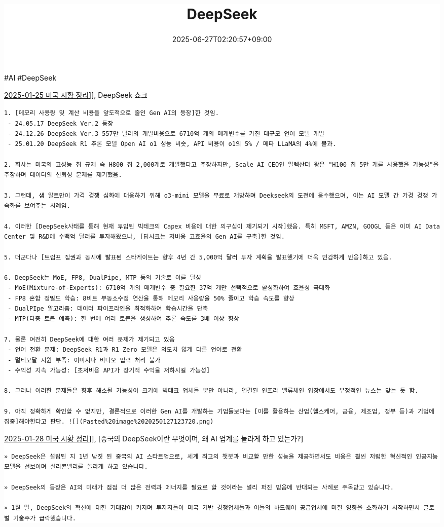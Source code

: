 ﻿---
title: "DeepSeek"
date: 2025-06-27T02:20:57+09:00
lastmod: 2025-06-27T02:20:57+09:00
type: docs
sidebar:
  open: true
weight: 2
---
<div style="display:none">
  <meta property="article:published_time" content="2025-06-26T17:20:57Z" />
  <meta property="article:modified_time" content="2025-06-26T17:20:57Z" />
</div>
#AI #DeepSeek

[2025-01-25 미국 시황 정리](/daily-summary/2025-01-25-미국-시황-정리/)]], DeepSeek 쇼크
  
	1. [메모리 사용량 및 계산 비용을 앞도적으로 줄인 Gen AI의 등장]한 것임. 
	 - 24.05.17 DeepSeek Ver.2 등장
	 - 24.12.26 DeepSeek Ver.3 557만 달러의 개발비용으로 6710억 개의 매개변수를 가진 대규모 언어 모델 개발 
	 - 25.01.20 DeepSeek R1 추론 모델 Open AI o1 성능 비슷, API 비용이 o1의 5% / 메타 LLaMA의 4%에 불과. 
	
	2. 회사는 미국의 고성능 칩 규제 속 H800 칩 2,000개로 개발했다고 주장하지만, Scale AI CEO인 알렉산더 왕은 "H100 칩 5만 개를 사용했을 가능성"을 주장하며 데이터의 신뢰성 문제를 제기했음. 
	
	3. 그런데, 샘 알트만이 가격 경쟁 심화에 대응하기 위해 o3-mini 모델을 무료로 개방하며 Deekseek의 도전에 응수했으며, 이는 AI 모델 간 가경 경쟁 가속화를 보여주는 사례임.
	
	4. 이러한 [DeepSeek사태를 통해 현재 투입된 빅테크의 Capex 비용에 대한 의구심이 제기되기 시작]했음. 특히 MSFT, AMZN, GOOGL 등은 이미 AI DataCenter 및 R&D에 수백억 달러를 투자해왔으나, [딥시크는 저비용 고효율의 Gen AI를 구축]한 것임. 
	
	5. 더군다나 [트럼프 집권과 동시에 발표된 스타게이트는 향후 4년 간 5,000억 달러 투자 계획을 발표했기에 더욱 민감하게 반응]하고 있음. 
	
	6. DeepSeek는 MoE, FP8, DualPipe, MTP 등의 기술로 이를 달성
	 - MoE(Mixture-of-Experts): 6710억 개의 매개변수 중 필요한 37억 개만 선택적으로 활성화하여 효율성 극대화
	 - FP8 혼합 정밀도 학습: 8비트 부동소수점 연산을 통해 메모리 사용량을 50% 줄이고 학습 속도를 향상
	 - DualPIpe 알고리즘: 데이터 파이프라인을 최적화하여 학습시간을 단축
	 - MTP(다중 토큰 예측): 한 번에 여러 토큰을 생성하여 추론 속도를 3배 이상 향상
	
	7. 물론 여전히 DeepSeek에 대한 여러 문제가 제기되고 있음 
	 - 언어 전환 문제: DeepSeek R1과 R1 Zero 모델은 의도치 않게 다른 언어로 전환
	 - 멀티모달 지원 부족: 이미지나 비디오 입력 처리 불가 
	 - 수익성 지속 가능성: [초저비용 API가 장기적 수익을 저하시킬 가능성]
	
	8. 그러나 이러한 문제들은 향후 해소될 가능성이 크기에 빅테크 업체들 뿐만 아니라, 연결된 인프라 밸류체인 입장에서도 부정적인 뉴스는 맞는 듯 함. 
	
	9. 아직 정확하게 확인할 수 없지만, 결론적으로 이러한 Gen AI를 개발하는 기업들보다는 [이를 활용하는 산업(헬스케어, 금융, 제조업, 정부 등)과 기업에 집중]해야한다고 판단. ![](Pasted%20image%2020250127123720.png)
[2025-01-28 미국 시황 정리](/daily-summary/2025-01-28-미국-시황-정리/)]],  [중국의 DeepSeek이란 무엇이며, 왜 AI 업계를 놀라게 하고 있는가?]

	» DeepSeek은 설립된 지 1년 남짓 된 중국의 AI 스타트업으로, 세계 최고의 챗봇과 비교할 만한 성능을 제공하면서도 비용은 훨씬 저렴한 혁신적인 인공지능 모델을 선보이며 실리콘밸리를 놀라게 하고 있습니다. 
	
	» DeepSeek의 등장은 AI의 미래가 점점 더 많은 전력과 에너지를 필요로 할 것이라는 널리 퍼진 믿음에 반대되는 사례로 주목받고 있습니다. 
	
	» 1월 말, DeepSeek의 혁신에 대한 기대감이 커지며 투자자들이 미국 기반 경쟁업체들과 이들의 하드웨어 공급업체에 미칠 영향을 소화하기 시작하면서 글로벌 기술주가 급락했습니다.
